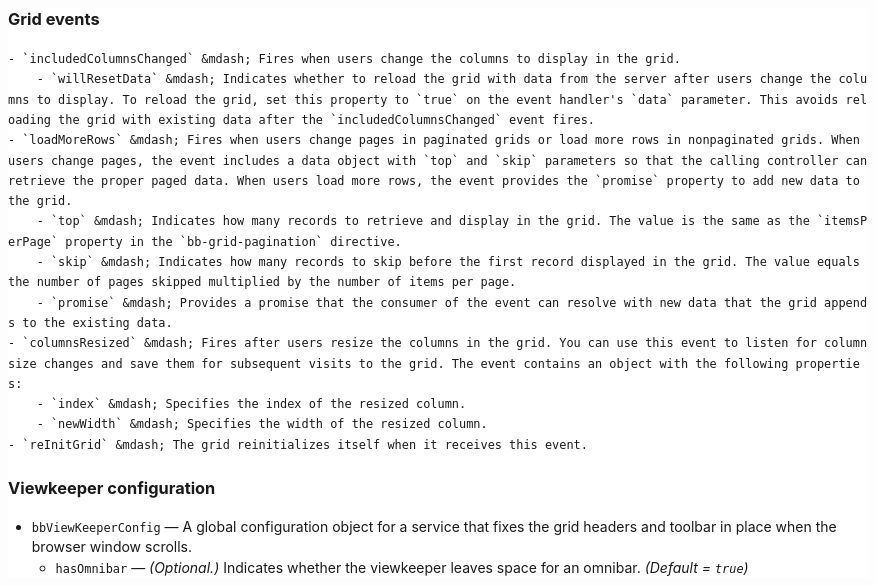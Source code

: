 ### Grid events ###
    - `includedColumnsChanged` &mdash; Fires when users change the columns to display in the grid.
        - `willResetData` &mdash; Indicates whether to reload the grid with data from the server after users change the columns to display. To reload the grid, set this property to `true` on the event handler's `data` parameter. This avoids reloading the grid with existing data after the `includedColumnsChanged` event fires.
    - `loadMoreRows` &mdash; Fires when users change pages in paginated grids or load more rows in nonpaginated grids. When users change pages, the event includes a data object with `top` and `skip` parameters so that the calling controller can retrieve the proper paged data. When users load more rows, the event provides the `promise` property to add new data to the grid.
        - `top` &mdash; Indicates how many records to retrieve and display in the grid. The value is the same as the `itemsPerPage` property in the `bb-grid-pagination` directive.
        - `skip` &mdash; Indicates how many records to skip before the first record displayed in the grid. The value equals the number of pages skipped multiplied by the number of items per page.
        - `promise` &mdash; Provides a promise that the consumer of the event can resolve with new data that the grid appends to the existing data.
    - `columnsResized` &mdash; Fires after users resize the columns in the grid. You can use this event to listen for column size changes and save them for subsequent visits to the grid. The event contains an object with the following properties:
        - `index` &mdash; Specifies the index of the resized column.
        - `newWidth` &mdash; Specifies the width of the resized column.
    - `reInitGrid` &mdash; The grid reinitializes itself when it receives this event.

### Viewkeeper configuration ###
  - `bbViewKeeperConfig` &mdash; A global configuration object for a service that fixes the grid headers and toolbar in place when the browser window scrolls.
    - `hasOmnibar` &mdash; *(Optional.)* Indicates whether the viewkeeper leaves space for an omnibar. *(Default = `true`)*
